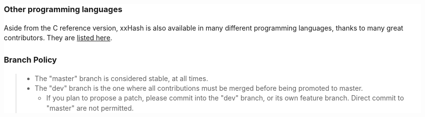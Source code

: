  
### Other programming languages 
 
Aside from the C reference version, 
xxHash is also available in many different programming languages, 
thanks to many great contributors. 
They are [listed here](https://www.xxhash.com/#other-languages). 
 
 
### Branch Policy 
 
> - The "master" branch is considered stable, at all times. 
> - The "dev" branch is the one where all contributions must be merged 
    before being promoted to master. 
>   + If you plan to propose a patch, please commit into the "dev" branch, 
      or its own feature branch. 
      Direct commit to "master" are not permitted. 

